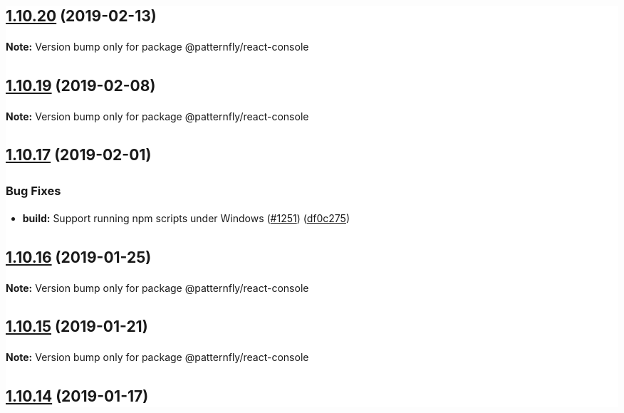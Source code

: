 


## [1.10.20](https://github.com/patternfly/patternfly-react/compare/@patternfly/react-console@1.10.19...@patternfly/react-console@1.10.20) (2019-02-13)

**Note:** Version bump only for package @patternfly/react-console





## [1.10.19](https://github.com/patternfly/patternfly-react/compare/@patternfly/react-console@1.10.17...@patternfly/react-console@1.10.19) (2019-02-08)

**Note:** Version bump only for package @patternfly/react-console





## [1.10.17](https://github.com/patternfly/patternfly-react/compare/@patternfly/react-console@1.10.16...@patternfly/react-console@1.10.17) (2019-02-01)


### Bug Fixes

* **build:** Support running npm scripts under Windows ([#1251](https://github.com/patternfly/patternfly-react/issues/1251)) ([df0c275](https://github.com/patternfly/patternfly-react/commit/df0c275))





## [1.10.16](https://github.com/patternfly/patternfly-react/compare/@patternfly/react-console@1.10.15...@patternfly/react-console@1.10.16) (2019-01-25)

**Note:** Version bump only for package @patternfly/react-console





## [1.10.15](https://github.com/patternfly/patternfly-react/compare/@patternfly/react-console@1.10.14...@patternfly/react-console@1.10.15) (2019-01-21)

**Note:** Version bump only for package @patternfly/react-console





## [1.10.14](https://github.com/patternfly/patternfly-react/compare/@patternfly/react-console@1.10.13...@patternfly/react-console@1.10.14) (2019-01-17)
